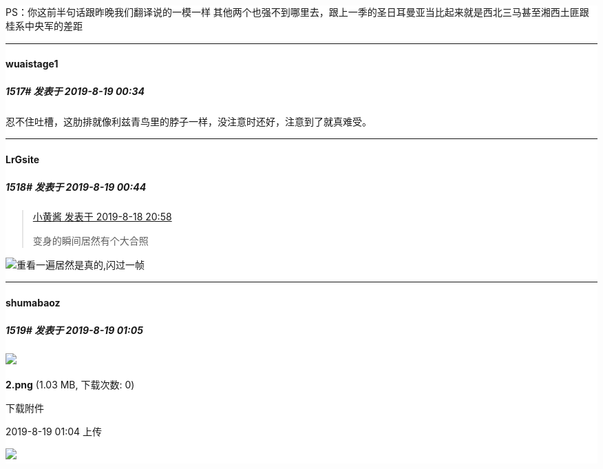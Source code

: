 
PS：你这前半句话跟昨晚我们翻译说的一模一样</blockquote>
其他两个也强不到哪里去，跟上一季的圣日耳曼亚当比起来就是西北三马甚至湘西土匪跟桂系中央军的差距







-----

####  wuaistage1  
##### 1517#       发表于 2019-8-19 00:34




忍不住吐槽，这肋排就像利兹青鸟里的脖子一样，没注意时还好，注意到了就真难受。







-----

####  LrGsite  
##### 1518#       发表于 2019-8-19 00:44



<blockquote><a href="httphttps://bbs.saraba1st.com/2b/forum.php?mod=redirect&amp;goto=findpost&amp;pid=44956671&amp;ptid=1837674" target="_blank">小黄酱 发表于 2019-8-18 20:58</a>

变身的瞬间居然有个大合照</blockquote>
<img src="https://static.saraba1st.com/image/smiley/face2017/135.png" referrerpolicy="no-referrer">重看一遍居然是真的,闪过一帧







-----

####  shumabaoz  
##### 1519#       发表于 2019-8-19 01:05




<img src="https://img.saraba1st.com/forum/201908/19/010428gl0tyyds6x2tl63t.png" referrerpolicy="no-referrer">


<strong>2.png</strong> (1.03 MB, 下载次数: 0)

下载附件

2019-8-19 01:04 上传





<img src="https://img.saraba1st.com/forum/201908/19/010427jnrtry0f6t64g6er.jpg" referrerpolicy="no-referrer">

